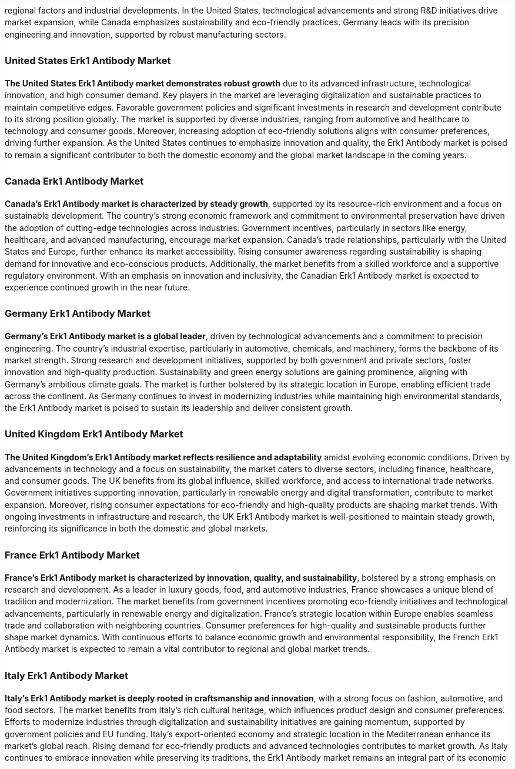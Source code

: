 regional factors and industrial developments. In the United States, technological advancements and strong R&amp;D initiatives drive market expansion, while Canada emphasizes sustainability and eco-friendly practices. Germany leads with its precision engineering and innovation, supported by robust manufacturing sectors.</span></em></p></blockquote><h3><strong>United States Erk1 Antibody Market</strong></h3><p><strong>The United States Erk1 Antibody market demonstrates robust growth</strong> due to its advanced infrastructure, technological innovation, and high consumer demand. Key players in the market are leveraging digitalization and sustainable practices to maintain competitive edges. Favorable government policies and significant investments in research and development contribute to its strong position globally. The market is supported by diverse industries, ranging from automotive and healthcare to technology and consumer goods. Moreover, increasing adoption of eco-friendly solutions aligns with consumer preferences, driving further expansion. As the United States continues to emphasize innovation and quality, the Erk1 Antibody market is poised to remain a significant contributor to both the domestic economy and the global market landscape in the coming years.</p><h3><strong>Canada Erk1 Antibody Market</strong></h3><p><strong>Canada&rsquo;s Erk1 Antibody market is characterized by steady growth</strong>, supported by its resource-rich environment and a focus on sustainable development. The country&rsquo;s strong economic framework and commitment to environmental preservation have driven the adoption of cutting-edge technologies across industries. Government incentives, particularly in sectors like energy, healthcare, and advanced manufacturing, encourage market expansion. Canada&rsquo;s trade relationships, particularly with the United States and Europe, further enhance its market accessibility. Rising consumer awareness regarding sustainability is shaping demand for innovative and eco-conscious products. Additionally, the market benefits from a skilled workforce and a supportive regulatory environment. With an emphasis on innovation and inclusivity, the Canadian Erk1 Antibody market is expected to experience continued growth in the near future.</p><h3><strong>Germany Erk1 Antibody Market</strong></h3><p><strong>Germany&rsquo;s Erk1 Antibody market is a global leader</strong>, driven by technological advancements and a commitment to precision engineering. The country&rsquo;s industrial expertise, particularly in automotive, chemicals, and machinery, forms the backbone of its market strength. Strong research and development initiatives, supported by both government and private sectors, foster innovation and high-quality production. Sustainability and green energy solutions are gaining prominence, aligning with Germany&rsquo;s ambitious climate goals. The market is further bolstered by its strategic location in Europe, enabling efficient trade across the continent. As Germany continues to invest in modernizing industries while maintaining high environmental standards, the Erk1 Antibody market is poised to sustain its leadership and deliver consistent growth.</p><h3><strong>United Kingdom Erk1 Antibody Market</strong></h3><p><strong>The United Kingdom&rsquo;s Erk1 Antibody market reflects resilience and adaptability</strong> amidst evolving economic conditions. Driven by advancements in technology and a focus on sustainability, the market caters to diverse sectors, including finance, healthcare, and consumer goods. The UK benefits from its global influence, skilled workforce, and access to international trade networks. Government initiatives supporting innovation, particularly in renewable energy and digital transformation, contribute to market expansion. Moreover, rising consumer expectations for eco-friendly and high-quality products are shaping market trends. With ongoing investments in infrastructure and research, the UK Erk1 Antibody market is well-positioned to maintain steady growth, reinforcing its significance in both the domestic and global markets.</p><h3><strong>France Erk1 Antibody Market</strong></h3><p><strong>France&rsquo;s Erk1 Antibody market is characterized by innovation, quality, and sustainability</strong>, bolstered by a strong emphasis on research and development. As a leader in luxury goods, food, and automotive industries, France showcases a unique blend of tradition and modernization. The market benefits from government incentives promoting eco-friendly initiatives and technological advancements, particularly in renewable energy and digitalization. France&rsquo;s strategic location within Europe enables seamless trade and collaboration with neighboring countries. Consumer preferences for high-quality and sustainable products further shape market dynamics. With continuous efforts to balance economic growth and environmental responsibility, the French Erk1 Antibody market is expected to remain a vital contributor to regional and global market trends.</p><h3><strong>Italy Erk1 Antibody Market</strong></h3><p><strong>Italy&rsquo;s Erk1 Antibody market is deeply rooted in craftsmanship and innovation</strong>, with a strong focus on fashion, automotive, and food sectors. The market benefits from Italy&rsquo;s rich cultural heritage, which influences product design and consumer preferences. Efforts to modernize industries through digitalization and sustainability initiatives are gaining momentum, supported by government policies and EU funding. Italy&rsquo;s export-oriented economy and strategic location in the Mediterranean enhance its market&rsquo;s global reach. Rising demand for eco-friendly products and advanced technologies contributes to market growth. As Italy continues to embrace innovation while preserving its traditions, the Erk1 Antibody market remains an integral part of its economic